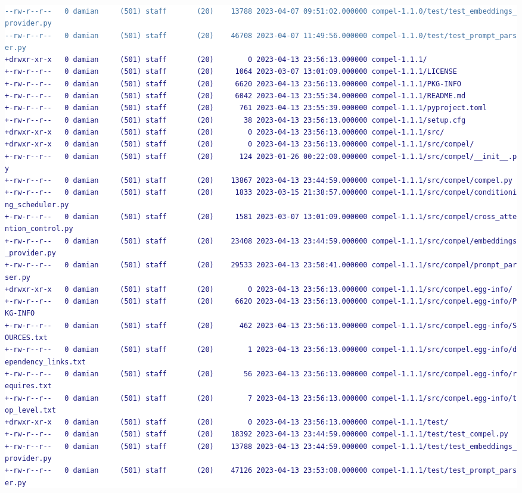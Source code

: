 ```diff
--rw-r--r--   0 damian     (501) staff       (20)    13788 2023-04-07 09:51:02.000000 compel-1.1.0/test/test_embeddings_provider.py
--rw-r--r--   0 damian     (501) staff       (20)    46708 2023-04-07 11:49:56.000000 compel-1.1.0/test/test_prompt_parser.py
+drwxr-xr-x   0 damian     (501) staff       (20)        0 2023-04-13 23:56:13.000000 compel-1.1.1/
+-rw-r--r--   0 damian     (501) staff       (20)     1064 2023-03-07 13:01:09.000000 compel-1.1.1/LICENSE
+-rw-r--r--   0 damian     (501) staff       (20)     6620 2023-04-13 23:56:13.000000 compel-1.1.1/PKG-INFO
+-rw-r--r--   0 damian     (501) staff       (20)     6042 2023-04-13 23:55:34.000000 compel-1.1.1/README.md
+-rw-r--r--   0 damian     (501) staff       (20)      761 2023-04-13 23:55:39.000000 compel-1.1.1/pyproject.toml
+-rw-r--r--   0 damian     (501) staff       (20)       38 2023-04-13 23:56:13.000000 compel-1.1.1/setup.cfg
+drwxr-xr-x   0 damian     (501) staff       (20)        0 2023-04-13 23:56:13.000000 compel-1.1.1/src/
+drwxr-xr-x   0 damian     (501) staff       (20)        0 2023-04-13 23:56:13.000000 compel-1.1.1/src/compel/
+-rw-r--r--   0 damian     (501) staff       (20)      124 2023-01-26 00:22:00.000000 compel-1.1.1/src/compel/__init__.py
+-rw-r--r--   0 damian     (501) staff       (20)    13867 2023-04-13 23:44:59.000000 compel-1.1.1/src/compel/compel.py
+-rw-r--r--   0 damian     (501) staff       (20)     1833 2023-03-15 21:38:57.000000 compel-1.1.1/src/compel/conditioning_scheduler.py
+-rw-r--r--   0 damian     (501) staff       (20)     1581 2023-03-07 13:01:09.000000 compel-1.1.1/src/compel/cross_attention_control.py
+-rw-r--r--   0 damian     (501) staff       (20)    23408 2023-04-13 23:44:59.000000 compel-1.1.1/src/compel/embeddings_provider.py
+-rw-r--r--   0 damian     (501) staff       (20)    29533 2023-04-13 23:50:41.000000 compel-1.1.1/src/compel/prompt_parser.py
+drwxr-xr-x   0 damian     (501) staff       (20)        0 2023-04-13 23:56:13.000000 compel-1.1.1/src/compel.egg-info/
+-rw-r--r--   0 damian     (501) staff       (20)     6620 2023-04-13 23:56:13.000000 compel-1.1.1/src/compel.egg-info/PKG-INFO
+-rw-r--r--   0 damian     (501) staff       (20)      462 2023-04-13 23:56:13.000000 compel-1.1.1/src/compel.egg-info/SOURCES.txt
+-rw-r--r--   0 damian     (501) staff       (20)        1 2023-04-13 23:56:13.000000 compel-1.1.1/src/compel.egg-info/dependency_links.txt
+-rw-r--r--   0 damian     (501) staff       (20)       56 2023-04-13 23:56:13.000000 compel-1.1.1/src/compel.egg-info/requires.txt
+-rw-r--r--   0 damian     (501) staff       (20)        7 2023-04-13 23:56:13.000000 compel-1.1.1/src/compel.egg-info/top_level.txt
+drwxr-xr-x   0 damian     (501) staff       (20)        0 2023-04-13 23:56:13.000000 compel-1.1.1/test/
+-rw-r--r--   0 damian     (501) staff       (20)    18392 2023-04-13 23:44:59.000000 compel-1.1.1/test/test_compel.py
+-rw-r--r--   0 damian     (501) staff       (20)    13788 2023-04-13 23:44:59.000000 compel-1.1.1/test/test_embeddings_provider.py
+-rw-r--r--   0 damian     (501) staff       (20)    47126 2023-04-13 23:53:08.000000 compel-1.1.1/test/test_prompt_parser.py
```
